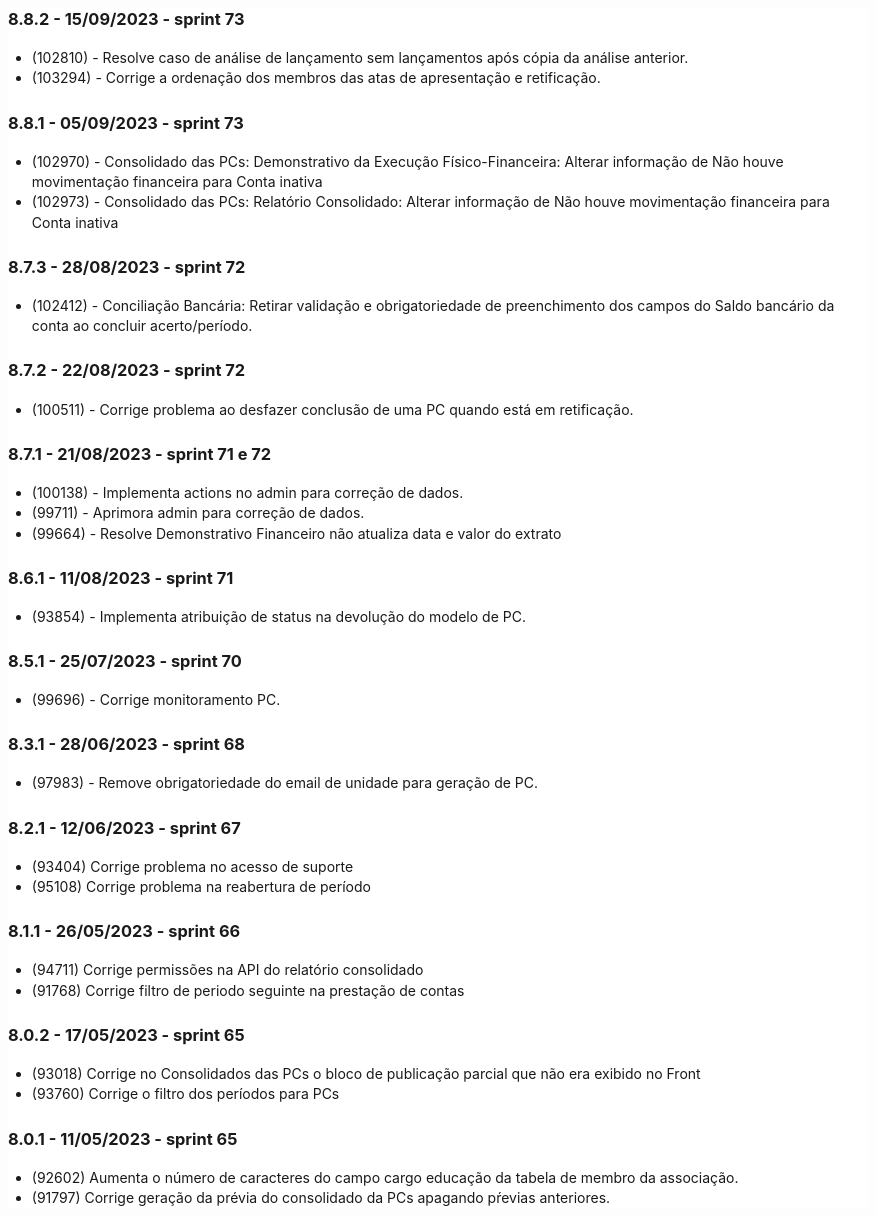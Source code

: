 ### 8.8.2 - 15/09/2023 - sprint 73
* (102810) - Resolve caso de análise de lançamento sem lançamentos após cópia da análise anterior.
* (103294) - Corrige a ordenação dos membros das atas de apresentação e retificação.

### 8.8.1 - 05/09/2023 - sprint 73
* (102970) - Consolidado das PCs: Demonstrativo da Execução Físico-Financeira: Alterar informação de Não houve movimentação financeira para Conta inativa
* (102973) - Consolidado das PCs: Relatório Consolidado: Alterar informação de Não houve movimentação financeira para Conta inativa

### 8.7.3 - 28/08/2023 - sprint 72
* (102412) - Conciliação Bancária: Retirar validação e obrigatoriedade de preenchimento dos campos do Saldo bancário da conta ao concluir acerto/período.

### 8.7.2 - 22/08/2023 - sprint 72
* (100511) - Corrige problema ao desfazer conclusão de uma PC quando está em retificação.

### 8.7.1 - 21/08/2023 - sprint 71 e 72
* (100138) - Implementa actions no admin para correção de dados.
* (99711) - Aprimora admin para correção de dados.
* (99664) - Resolve Demonstrativo Financeiro não atualiza data e valor do extrato

### 8.6.1 - 11/08/2023 - sprint 71
* (93854) - Implementa atribuição de status na devolução do modelo de PC.

### 8.5.1 - 25/07/2023 - sprint 70
* (99696) - Corrige monitoramento PC.

### 8.3.1 - 28/06/2023 - sprint 68
* (97983) - Remove obrigatoriedade do email de unidade para geração de PC.

### 8.2.1 - 12/06/2023 - sprint 67
* (93404) Corrige problema no acesso de suporte
* (95108) Corrige problema na reabertura de período

### 8.1.1 - 26/05/2023 - sprint 66
* (94711) Corrige permissões na API do relatório consolidado
* (91768) Corrige filtro de periodo seguinte na prestação de contas

### 8.0.2 - 17/05/2023 - sprint 65
* (93018) Corrige no Consolidados das PCs o bloco de publicação parcial que não era exibido no Front
* (93760) Corrige o filtro dos períodos para PCs

### 8.0.1 - 11/05/2023 - sprint 65
* (92602) Aumenta o número de caracteres do campo cargo educação da tabela de membro da associação.
* (91797) Corrige geração da prévia do consolidado da PCs apagando pŕevias anteriores.
